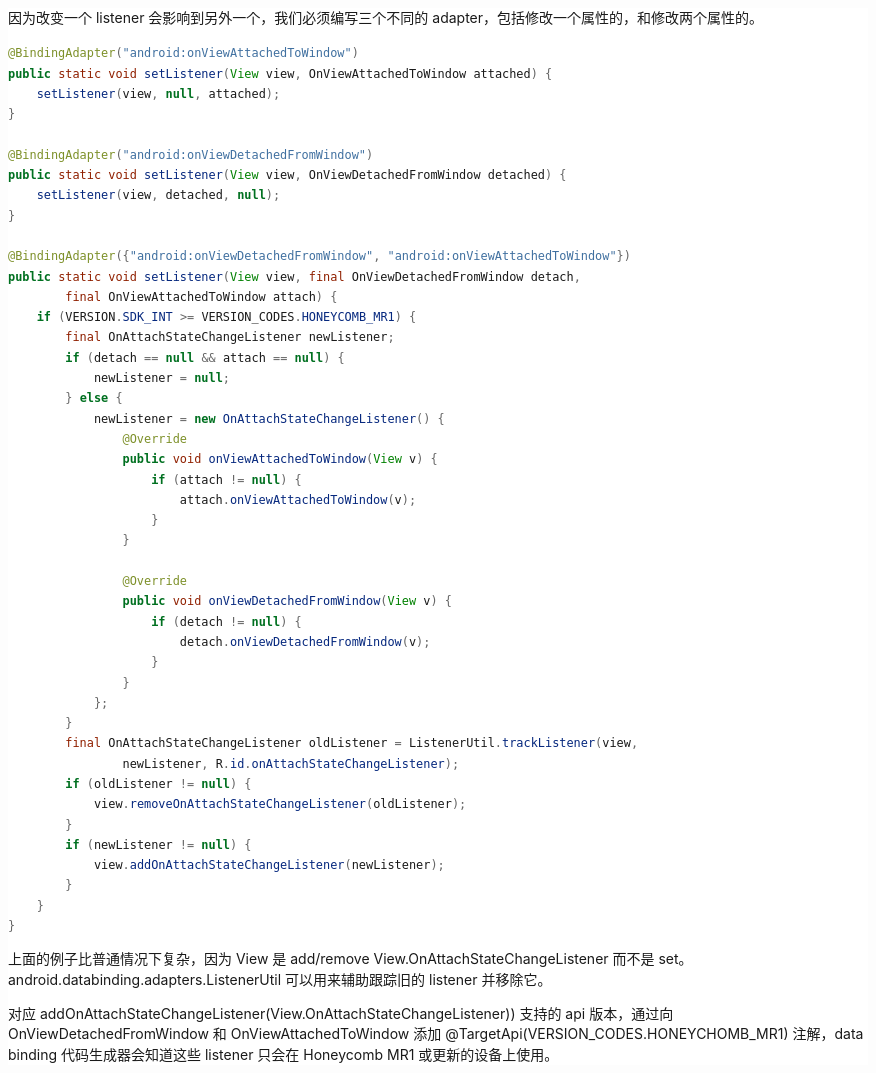 因为改变一个 listener 会影响到另外一个，我们必须编写三个不同的 adapter，包括修改一个属性的，和修改两个属性的。

```java
@BindingAdapter("android:onViewAttachedToWindow")
public static void setListener(View view, OnViewAttachedToWindow attached) {
    setListener(view, null, attached);
}

@BindingAdapter("android:onViewDetachedFromWindow")
public static void setListener(View view, OnViewDetachedFromWindow detached) {
    setListener(view, detached, null);
}

@BindingAdapter({"android:onViewDetachedFromWindow", "android:onViewAttachedToWindow"})
public static void setListener(View view, final OnViewDetachedFromWindow detach,
        final OnViewAttachedToWindow attach) {
    if (VERSION.SDK_INT >= VERSION_CODES.HONEYCOMB_MR1) {
        final OnAttachStateChangeListener newListener;
        if (detach == null && attach == null) {
            newListener = null;
        } else {
            newListener = new OnAttachStateChangeListener() {
                @Override
                public void onViewAttachedToWindow(View v) {
                    if (attach != null) {
                        attach.onViewAttachedToWindow(v);
                    }
                }

                @Override
                public void onViewDetachedFromWindow(View v) {
                    if (detach != null) {
                        detach.onViewDetachedFromWindow(v);
                    }
                }
            };
        }
        final OnAttachStateChangeListener oldListener = ListenerUtil.trackListener(view,
                newListener, R.id.onAttachStateChangeListener);
        if (oldListener != null) {
            view.removeOnAttachStateChangeListener(oldListener);
        }
        if (newListener != null) {
            view.addOnAttachStateChangeListener(newListener);
        }
    }
}
```

上面的例子比普通情况下复杂，因为 View 是 add/remove View.OnAttachStateChangeListener 而不是 set。android.databinding.adapters.ListenerUtil 可以用来辅助跟踪旧的 listener 并移除它。

对应 addOnAttachStateChangeListener(View.OnAttachStateChangeListener)) 支持的 api 版本，通过向 OnViewDetachedFromWindow 和 OnViewAttachedToWindow 添加 @TargetApi(VERSION_CODES.HONEYCHOMB_MR1) 注解，data binding 代码生成器会知道这些 listener 只会在 Honeycomb MR1 或更新的设备上使用。
